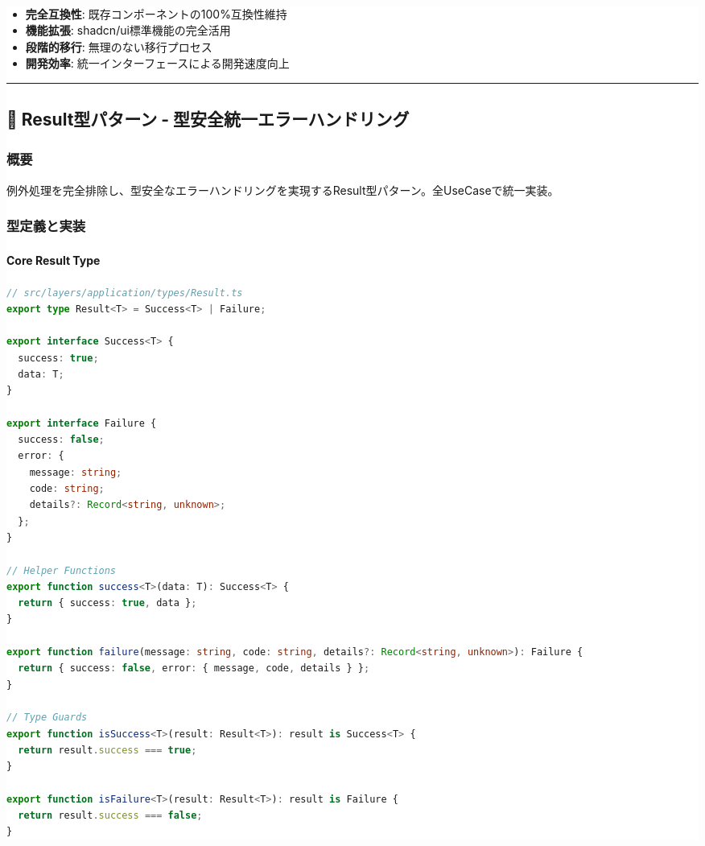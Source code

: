 - **完全互換性**: 既存コンポーネントの100%互換性維持
- **機能拡張**: shadcn/ui標準機能の完全活用
- **段階的移行**: 無理のない移行プロセス
- **開発効率**: 統一インターフェースによる開発速度向上

---

## 🎯 Result型パターン - 型安全統一エラーハンドリング

### 概要

例外処理を完全排除し、型安全なエラーハンドリングを実現するResult型パターン。全UseCaseで統一実装。

### 型定義と実装

#### Core Result Type

```typescript
// src/layers/application/types/Result.ts
export type Result<T> = Success<T> | Failure;

export interface Success<T> {
  success: true;
  data: T;
}

export interface Failure {
  success: false;
  error: {
    message: string;
    code: string;
    details?: Record<string, unknown>;
  };
}

// Helper Functions
export function success<T>(data: T): Success<T> {
  return { success: true, data };
}

export function failure(message: string, code: string, details?: Record<string, unknown>): Failure {
  return { success: false, error: { message, code, details } };
}

// Type Guards
export function isSuccess<T>(result: Result<T>): result is Success<T> {
  return result.success === true;
}

export function isFailure<T>(result: Result<T>): result is Failure {
  return result.success === false;
}
```
